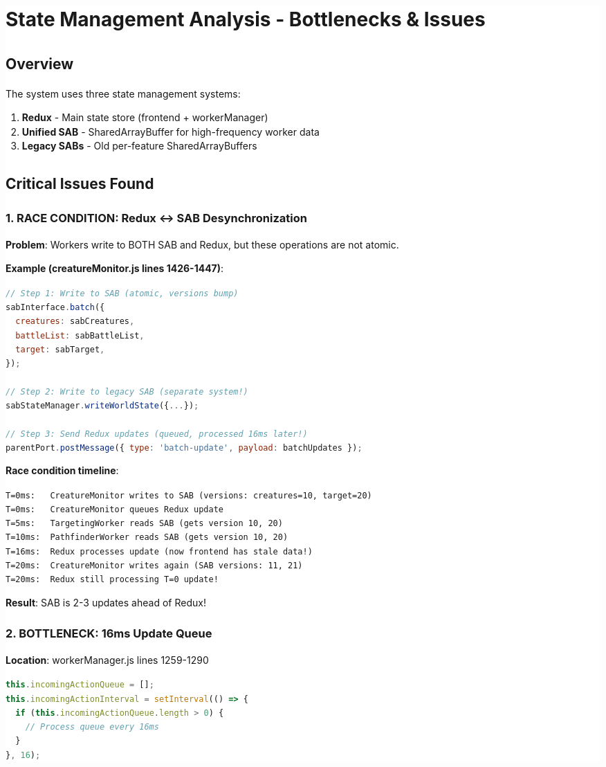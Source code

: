 # State Management Analysis - Bottlenecks & Issues

## Overview
The system uses three state management systems:
1. **Redux** - Main state store (frontend + workerManager)
2. **Unified SAB** - SharedArrayBuffer for high-frequency worker data
3. **Legacy SABs** - Old per-feature SharedArrayBuffers

## Critical Issues Found

### 1. RACE CONDITION: Redux ↔ SAB Desynchronization

**Problem**: Workers write to BOTH SAB and Redux, but these operations are not atomic.

**Example (creatureMonitor.js lines 1426-1447)**:
```javascript
// Step 1: Write to SAB (atomic, versions bump)
sabInterface.batch({
  creatures: sabCreatures,
  battleList: sabBattleList,
  target: sabTarget,
});

// Step 2: Write to legacy SAB (separate system!)
sabStateManager.writeWorldState({...});

// Step 3: Send Redux updates (queued, processed 16ms later!)
parentPort.postMessage({ type: 'batch-update', payload: batchUpdates });
```

**Race condition timeline**:
```
T=0ms:   CreatureMonitor writes to SAB (versions: creatures=10, target=20)
T=0ms:   CreatureMonitor queues Redux update
T=5ms:   TargetingWorker reads SAB (gets version 10, 20)
T=10ms:  PathfinderWorker reads SAB (gets version 10, 20)
T=16ms:  Redux processes update (now frontend has stale data!)
T=20ms:  CreatureMonitor writes again (SAB versions: 11, 21)
T=20ms:  Redux still processing T=0 update!
```

**Result**: SAB is 2-3 updates ahead of Redux!

### 2. BOTTLENECK: 16ms Update Queue

**Location**: workerManager.js lines 1259-1290

```javascript
this.incomingActionQueue = [];
this.incomingActionInterval = setInterval(() => {
  if (this.incomingActionQueue.length > 0) {
    // Process queue every 16ms
  }
}, 16);
```
